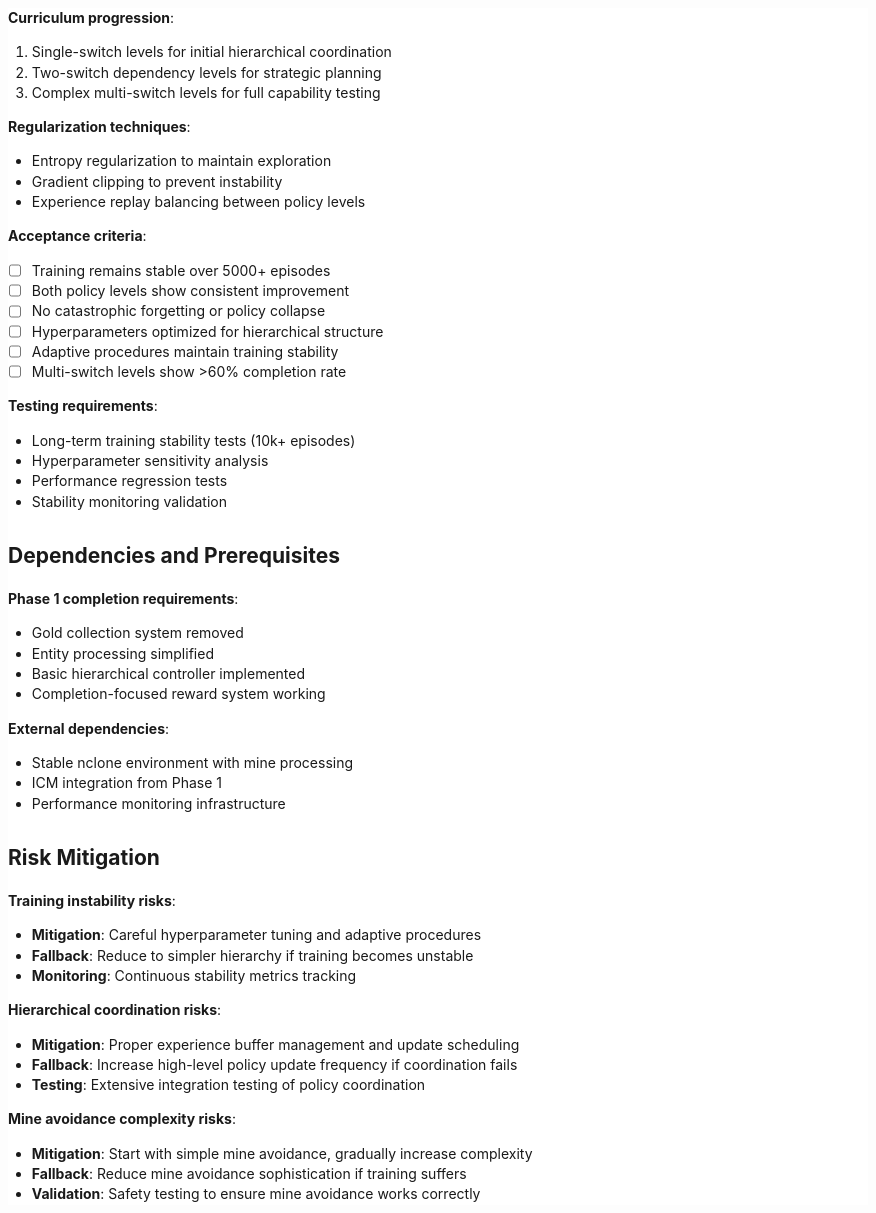 **Curriculum progression**:
1. Single-switch levels for initial hierarchical coordination
2. Two-switch dependency levels for strategic planning
3. Complex multi-switch levels for full capability testing

**Regularization techniques**:
- Entropy regularization to maintain exploration
- Gradient clipping to prevent instability
- Experience replay balancing between policy levels

**Acceptance criteria**:
- [ ] Training remains stable over 5000+ episodes
- [ ] Both policy levels show consistent improvement
- [ ] No catastrophic forgetting or policy collapse
- [ ] Hyperparameters optimized for hierarchical structure
- [ ] Adaptive procedures maintain training stability
- [ ] Multi-switch levels show >60% completion rate

**Testing requirements**:
- Long-term training stability tests (10k+ episodes)
- Hyperparameter sensitivity analysis
- Performance regression tests
- Stability monitoring validation

## Dependencies and Prerequisites

**Phase 1 completion requirements**:
- Gold collection system removed
- Entity processing simplified
- Basic hierarchical controller implemented
- Completion-focused reward system working

**External dependencies**:
- Stable nclone environment with mine processing
- ICM integration from Phase 1
- Performance monitoring infrastructure

## Risk Mitigation

**Training instability risks**:
- **Mitigation**: Careful hyperparameter tuning and adaptive procedures
- **Fallback**: Reduce to simpler hierarchy if training becomes unstable
- **Monitoring**: Continuous stability metrics tracking

**Hierarchical coordination risks**:
- **Mitigation**: Proper experience buffer management and update scheduling
- **Fallback**: Increase high-level policy update frequency if coordination fails
- **Testing**: Extensive integration testing of policy coordination

**Mine avoidance complexity risks**:
- **Mitigation**: Start with simple mine avoidance, gradually increase complexity
- **Fallback**: Reduce mine avoidance sophistication if training suffers
- **Validation**: Safety testing to ensure mine avoidance works correctly
